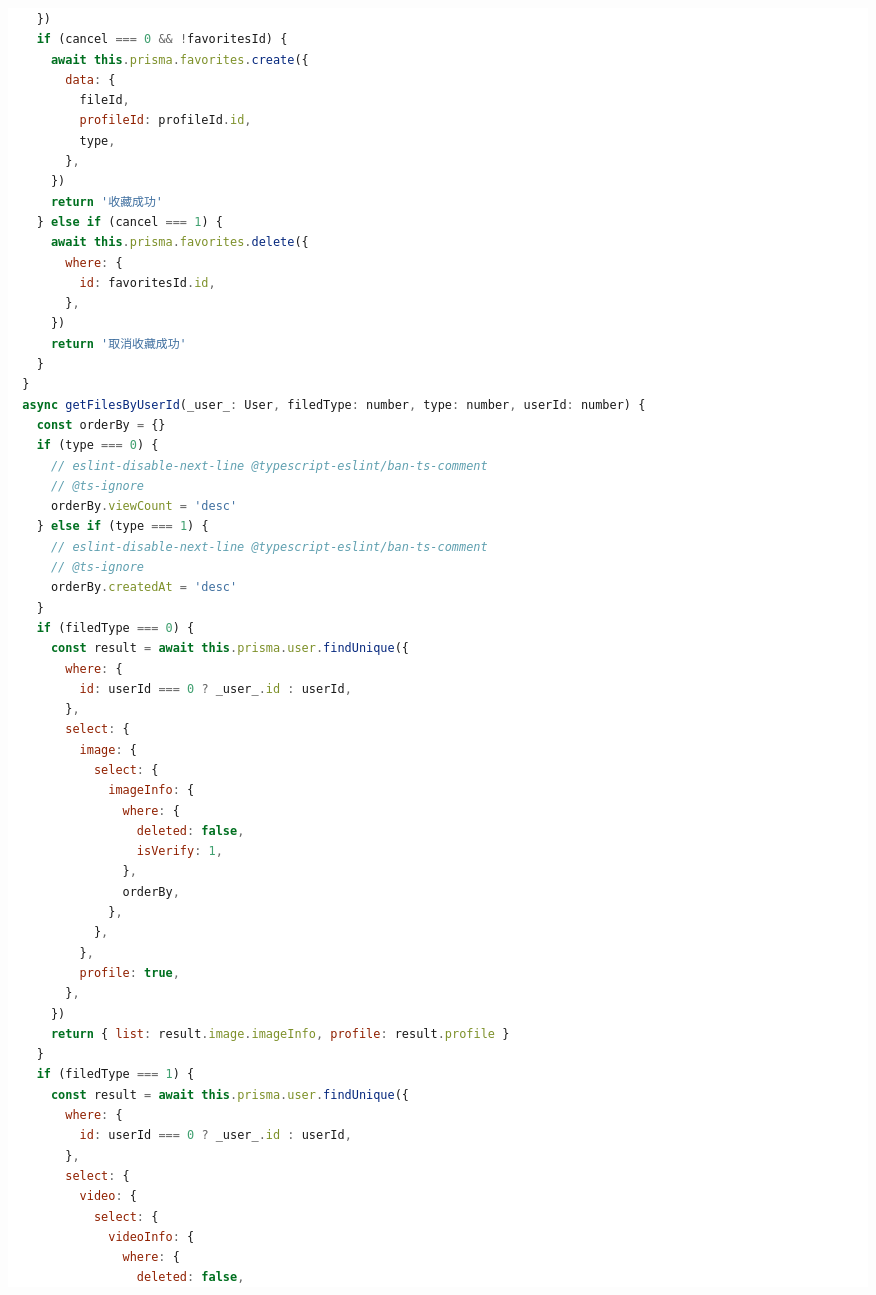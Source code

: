 ```js
    })
    if (cancel === 0 && !favoritesId) {
      await this.prisma.favorites.create({
        data: {
          fileId,
          profileId: profileId.id,
          type,
        },
      })
      return '收藏成功'
    } else if (cancel === 1) {
      await this.prisma.favorites.delete({
        where: {
          id: favoritesId.id,
        },
      })
      return '取消收藏成功'
    }
  }
  async getFilesByUserId(_user_: User, filedType: number, type: number, userId: number) {
    const orderBy = {}
    if (type === 0) {
      // eslint-disable-next-line @typescript-eslint/ban-ts-comment
      // @ts-ignore
      orderBy.viewCount = 'desc'
    } else if (type === 1) {
      // eslint-disable-next-line @typescript-eslint/ban-ts-comment
      // @ts-ignore
      orderBy.createdAt = 'desc'
    }
    if (filedType === 0) {
      const result = await this.prisma.user.findUnique({
        where: {
          id: userId === 0 ? _user_.id : userId,
        },
        select: {
          image: {
            select: {
              imageInfo: {
                where: {
                  deleted: false,
                  isVerify: 1,
                },
                orderBy,
              },
            },
          },
          profile: true,
        },
      })
      return { list: result.image.imageInfo, profile: result.profile }
    }
    if (filedType === 1) {
      const result = await this.prisma.user.findUnique({
        where: {
          id: userId === 0 ? _user_.id : userId,
        },
        select: {
          video: {
            select: {
              videoInfo: {
                where: {
                  deleted: false,
```